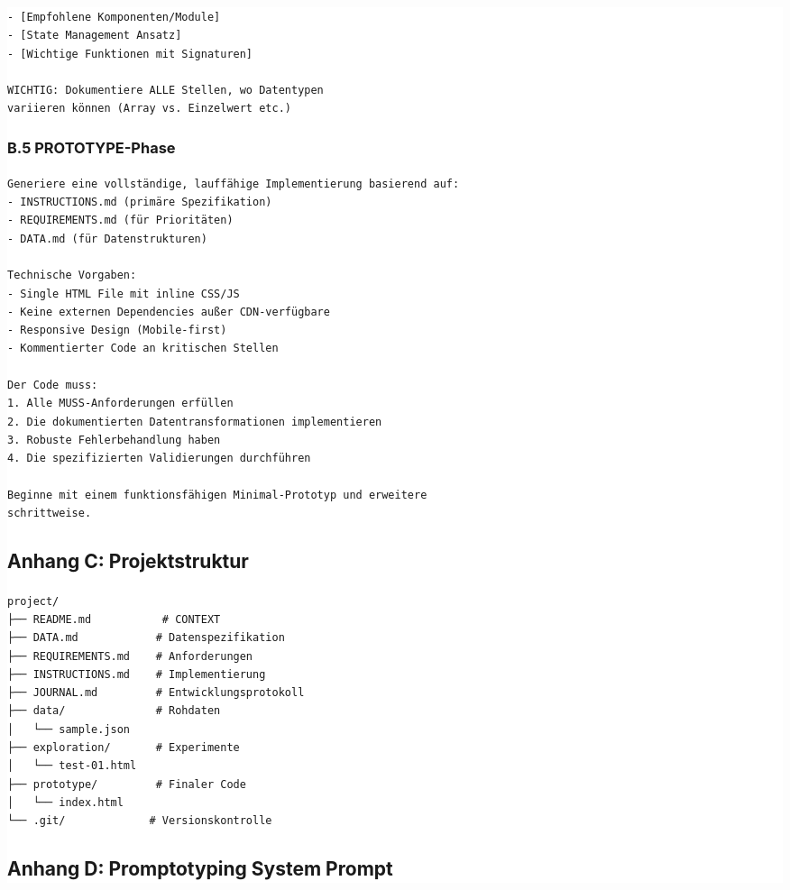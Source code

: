 ```
- [Empfohlene Komponenten/Module]
- [State Management Ansatz]
- [Wichtige Funktionen mit Signaturen]

WICHTIG: Dokumentiere ALLE Stellen, wo Datentypen 
variieren können (Array vs. Einzelwert etc.)
```

### B.5 PROTOTYPE-Phase

```
Generiere eine vollständige, lauffähige Implementierung basierend auf:
- INSTRUCTIONS.md (primäre Spezifikation)
- REQUIREMENTS.md (für Prioritäten)
- DATA.md (für Datenstrukturen)

Technische Vorgaben:
- Single HTML File mit inline CSS/JS
- Keine externen Dependencies außer CDN-verfügbare
- Responsive Design (Mobile-first)
- Kommentierter Code an kritischen Stellen

Der Code muss:
1. Alle MUSS-Anforderungen erfüllen
2. Die dokumentierten Datentransformationen implementieren
3. Robuste Fehlerbehandlung haben
4. Die spezifizierten Validierungen durchführen

Beginne mit einem funktionsfähigen Minimal-Prototyp und erweitere 
schrittweise.
```

## Anhang C: Projektstruktur

```
project/
├── README.md           # CONTEXT
├── DATA.md            # Datenspezifikation
├── REQUIREMENTS.md    # Anforderungen
├── INSTRUCTIONS.md    # Implementierung
├── JOURNAL.md         # Entwicklungsprotokoll
├── data/              # Rohdaten
│   └── sample.json
├── exploration/       # Experimente
│   └── test-01.html
├── prototype/         # Finaler Code
│   └── index.html
└── .git/             # Versionskontrolle
```

## Anhang D: Promptotyping System Prompt
